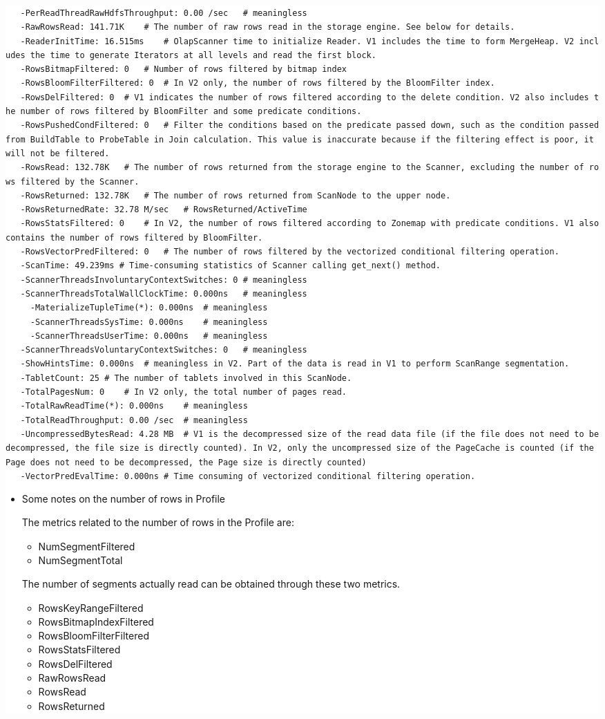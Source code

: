 ```
   -PerReadThreadRawHdfsThroughput: 0.00 /sec   # meaningless
   -RawRowsRead: 141.71K    # The number of raw rows read in the storage engine. See below for details.
   -ReaderInitTime: 16.515ms    # OlapScanner time to initialize Reader. V1 includes the time to form MergeHeap. V2 includes the time to generate Iterators at all levels and read the first block.
   -RowsBitmapFiltered: 0   # Number of rows filtered by bitmap index
   -RowsBloomFilterFiltered: 0  # In V2 only, the number of rows filtered by the BloomFilter index.
   -RowsDelFiltered: 0  # V1 indicates the number of rows filtered according to the delete condition. V2 also includes the number of rows filtered by BloomFilter and some predicate conditions.
   -RowsPushedCondFiltered: 0   # Filter the conditions based on the predicate passed down, such as the condition passed from BuildTable to ProbeTable in Join calculation. This value is inaccurate because if the filtering effect is poor, it will not be filtered.
   -RowsRead: 132.78K   # The number of rows returned from the storage engine to the Scanner, excluding the number of rows filtered by the Scanner.
   -RowsReturned: 132.78K   # The number of rows returned from ScanNode to the upper node.
   -RowsReturnedRate: 32.78 M/sec   # RowsReturned/ActiveTime
   -RowsStatsFiltered: 0    # In V2, the number of rows filtered according to Zonemap with predicate conditions. V1 also contains the number of rows filtered by BloomFilter.
   -RowsVectorPredFiltered: 0   # The number of rows filtered by the vectorized conditional filtering operation.
   -ScanTime: 49.239ms # Time-consuming statistics of Scanner calling get_next() method.
   -ScannerThreadsInvoluntaryContextSwitches: 0 # meaningless
   -ScannerThreadsTotalWallClockTime: 0.000ns   # meaningless
     -MaterializeTupleTime(*): 0.000ns  # meaningless
     -ScannerThreadsSysTime: 0.000ns    # meaningless
     -ScannerThreadsUserTime: 0.000ns   # meaningless
   -ScannerThreadsVoluntaryContextSwitches: 0   # meaningless
   -ShowHintsTime: 0.000ns  # meaningless in V2. Part of the data is read in V1 to perform ScanRange segmentation.
   -TabletCount: 25 # The number of tablets involved in this ScanNode.
   -TotalPagesNum: 0    # In V2 only, the total number of pages read.
   -TotalRawReadTime(*): 0.000ns    # meaningless
   -TotalReadThroughput: 0.00 /sec  # meaningless
   -UncompressedBytesRead: 4.28 MB  # V1 is the decompressed size of the read data file (if the file does not need to be decompressed, the file size is directly counted). In V2, only the uncompressed size of the PageCache is counted (if the Page does not need to be decompressed, the Page size is directly counted)
   -VectorPredEvalTime: 0.000ns # Time consuming of vectorized conditional filtering operation.
```

* Some notes on the number of rows in Profile

    The metrics related to the number of rows in the Profile are:

    * NumSegmentFiltered
    * NumSegmentTotal

    The number of segments actually read can be obtained through these two metrics.
    
    * RowsKeyRangeFiltered
    * RowsBitmapIndexFiltered
    * RowsBloomFilterFiltered
    * RowsStatsFiltered
    * RowsDelFiltered
    * RawRowsRead
    * RowsRead
    * RowsReturned

